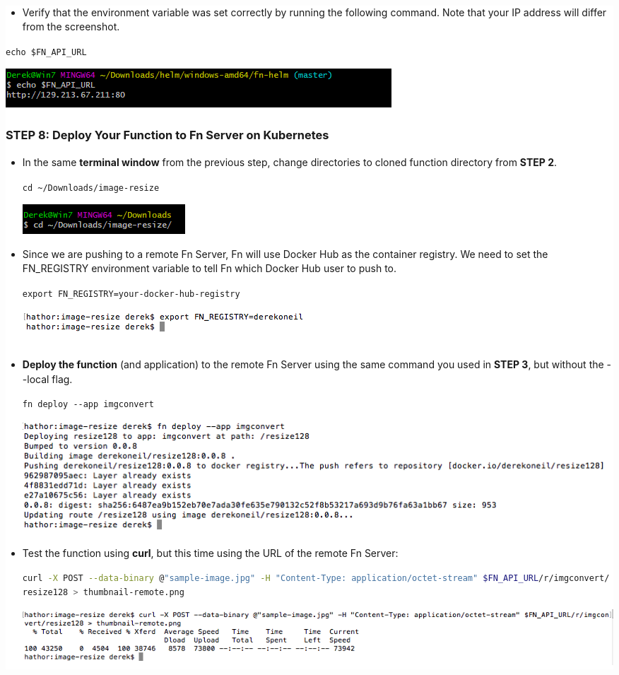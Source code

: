   - Verify that the environment variable was set correctly by running the following command. Note that your IP address will differ from the screenshot.

  `echo $FN_API_URL`

  ![](images/500/17.png)

### **STEP 8**: Deploy Your Function to Fn Server on Kubernetes

- In the same **terminal window** from the previous step, change directories to cloned function directory from **STEP 2**.

  `cd ~/Downloads/image-resize`

  ![](images/500/18.png)

- Since we are pushing to a remote Fn Server, Fn will use Docker Hub as the container registry. We need to set the FN_REGISTRY environment variable to tell Fn which Docker Hub user to push to.

  `export FN_REGISTRY=your-docker-hub-registry`

  ![](images/500/26.png)

- **Deploy the function** (and application) to the remote Fn Server using the same command you used in **STEP 3**, but without the --local flag.

  `fn deploy --app imgconvert`

  ![](images/500/19.png)

- Test the function using **curl**, but this time using the URL of the remote Fn Server:

  ```bash
  curl -X POST --data-binary @"sample-image.jpg" -H "Content-Type: application/octet-stream" $FN_API_URL/r/imgconvert/resize128 > thumbnail-remote.png
  ```

  ![](images/500/20.png)
